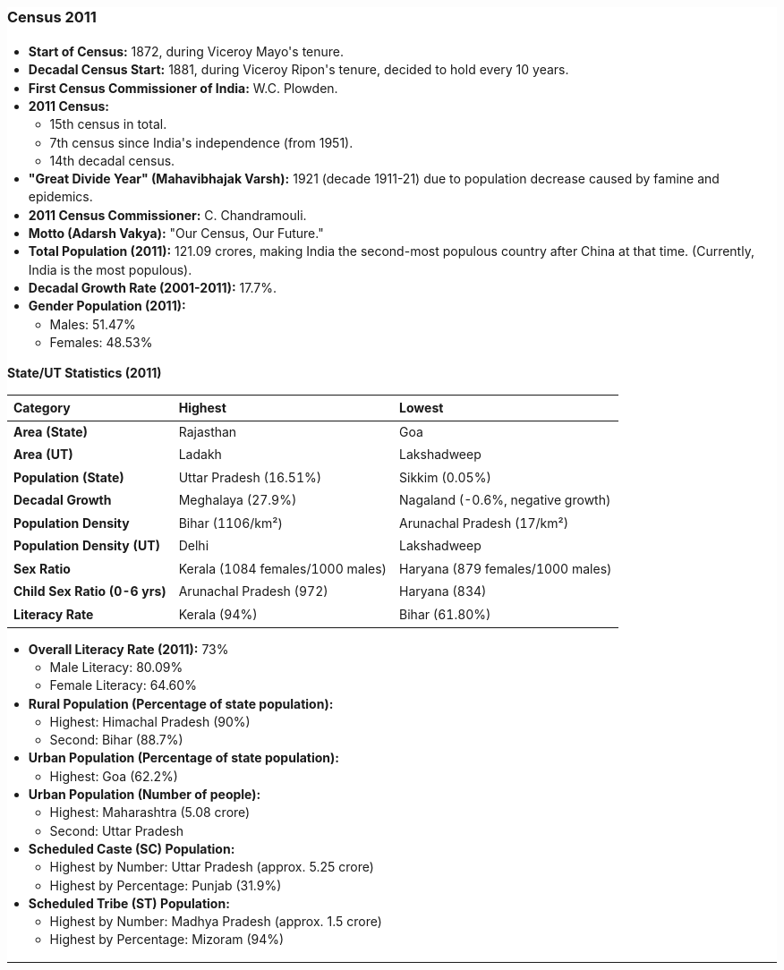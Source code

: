 ### Census 2011

*   **Start of Census:** 1872, during Viceroy Mayo's tenure.
*   **Decadal Census Start:** 1881, during Viceroy Ripon's tenure, decided to hold every 10 years.
*   **First Census Commissioner of India:** W.C. Plowden.
*   **2011 Census:**
    *   15th census in total.
    *   7th census since India's independence (from 1951).
    *   14th decadal census.
*   **"Great Divide Year" (Mahavibhajak Varsh):** 1921 (decade 1911-21) due to population decrease caused by famine and epidemics.
*   **2011 Census Commissioner:** C. Chandramouli.
*   **Motto (Adarsh Vakya):** "Our Census, Our Future."
*   **Total Population (2011):** 121.09 crores, making India the second-most populous country after China at that time. (Currently, India is the most populous).
*   **Decadal Growth Rate (2001-2011):** 17.7%.
*   **Gender Population (2011):**
    *   Males: 51.47%
    *   Females: 48.53%

**State/UT Statistics (2011)**

| Category               | Highest                  | Lowest                               |
| :--------------------- | :----------------------- | :----------------------------------- |
| **Area (State)**       | Rajasthan                | Goa                                  |
| **Area (UT)**          | Ladakh                   | Lakshadweep                          |
| **Population (State)** | Uttar Pradesh (16.51%)   | Sikkim (0.05%)                       |
| **Decadal Growth**     | Meghalaya (27.9%)        | Nagaland (-0.6%, negative growth)    |
| **Population Density** | Bihar (1106/km²)         | Arunachal Pradesh (17/km²)           |
| **Population Density (UT)** | Delhi                    | Lakshadweep                          |
| **Sex Ratio**          | Kerala (1084 females/1000 males) | Haryana (879 females/1000 males)     |
| **Child Sex Ratio (0-6 yrs)** | Arunachal Pradesh (972)  | Haryana (834)                        |
| **Literacy Rate**      | Kerala (94%)             | Bihar (61.80%)                       |
*   **Overall Literacy Rate (2011):** 73%
    *   Male Literacy: 80.09%
    *   Female Literacy: 64.60%
*   **Rural Population (Percentage of state population):**
    *   Highest: Himachal Pradesh (90%)
    *   Second: Bihar (88.7%)
*   **Urban Population (Percentage of state population):**
    *   Highest: Goa (62.2%)
*   **Urban Population (Number of people):**
    *   Highest: Maharashtra (5.08 crore)
    *   Second: Uttar Pradesh
*   **Scheduled Caste (SC) Population:**
    *   Highest by Number: Uttar Pradesh (approx. 5.25 crore)
    *   Highest by Percentage: Punjab (31.9%)
*   **Scheduled Tribe (ST) Population:**
    *   Highest by Number: Madhya Pradesh (approx. 1.5 crore)
    *   Highest by Percentage: Mizoram (94%)

---